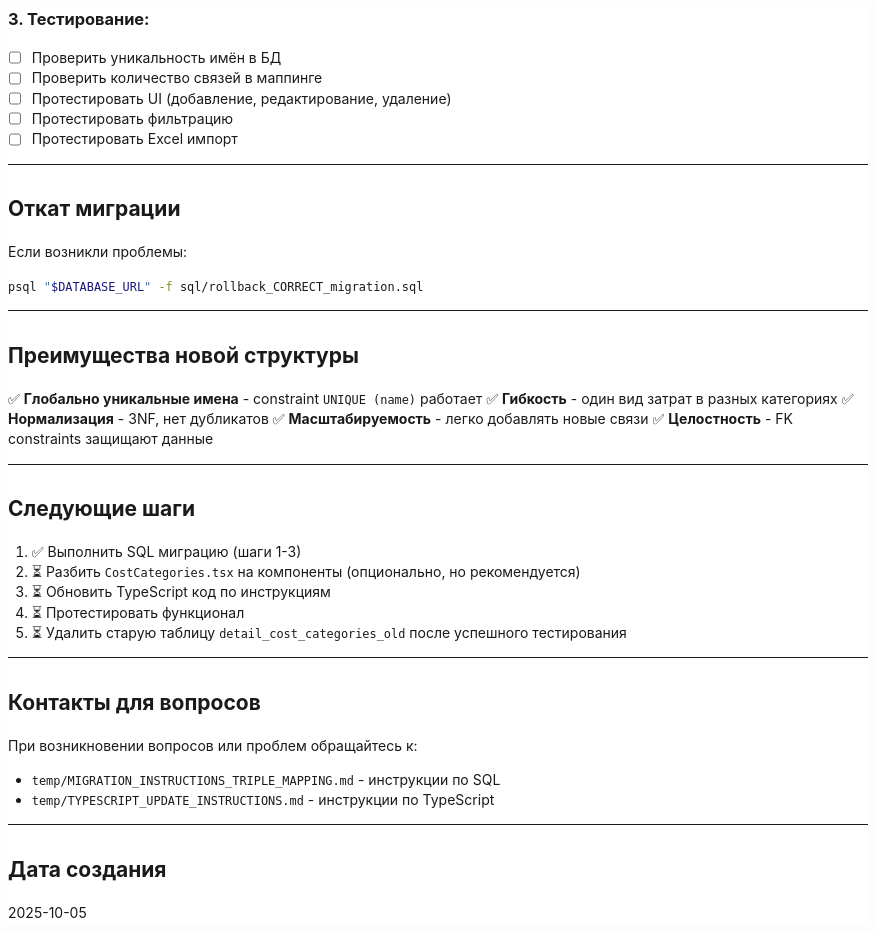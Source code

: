 ### 3. Тестирование:

- [ ] Проверить уникальность имён в БД
- [ ] Проверить количество связей в маппинге
- [ ] Протестировать UI (добавление, редактирование, удаление)
- [ ] Протестировать фильтрацию
- [ ] Протестировать Excel импорт

---

## Откат миграции

Если возникли проблемы:

```bash
psql "$DATABASE_URL" -f sql/rollback_CORRECT_migration.sql
```

---

## Преимущества новой структуры

✅ **Глобально уникальные имена** - constraint `UNIQUE (name)` работает
✅ **Гибкость** - один вид затрат в разных категориях
✅ **Нормализация** - 3NF, нет дубликатов
✅ **Масштабируемость** - легко добавлять новые связи
✅ **Целостность** - FK constraints защищают данные

---

## Следующие шаги

1. ✅ Выполнить SQL миграцию (шаги 1-3)
2. ⏳ Разбить `CostCategories.tsx` на компоненты (опционально, но рекомендуется)
3. ⏳ Обновить TypeScript код по инструкциям
4. ⏳ Протестировать функционал
5. ⏳ Удалить старую таблицу `detail_cost_categories_old` после успешного тестирования

---

## Контакты для вопросов

При возникновении вопросов или проблем обращайтесь к:
- `temp/MIGRATION_INSTRUCTIONS_TRIPLE_MAPPING.md` - инструкции по SQL
- `temp/TYPESCRIPT_UPDATE_INSTRUCTIONS.md` - инструкции по TypeScript

---

## Дата создания
2025-10-05
